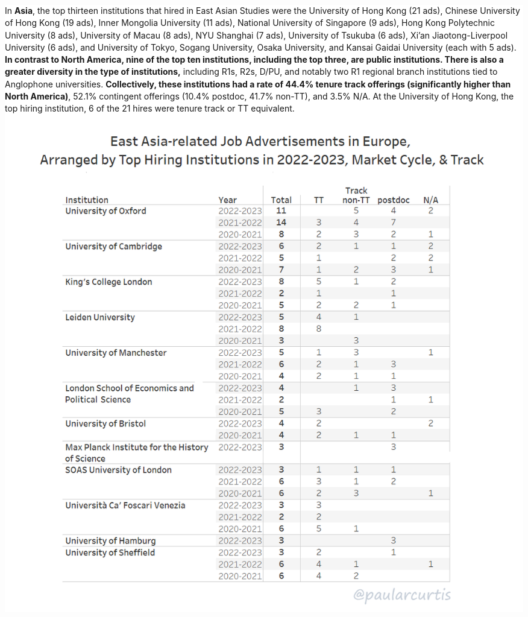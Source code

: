   In <b>Asia</b>, the top thirteen institutions that hired in East Asian Studies were the University of Hong Kong (21 ads), Chinese University of Hong Kong (19 ads), Inner Mongolia University (11 ads), National University of Singapore (9 ads), Hong Kong Polytechnic University (8 ads), University of Macau (8 ads), NYU Shanghai (7 ads), University of Tsukuba (6 ads), Xi’an Jiaotong-Liverpool University (6 ads), and University of Tokyo, Sogang University, Osaka University, and Kansai Gaidai University (each with 5 ads). <b>In contrast to North America, nine of the top ten institutions, including the top three, are public institutions. There is also a greater diversity in the type of institutions,</b> including R1s, R2s, D/PU, and notably two R1 regional branch institutions tied to Anglophone universities. <b>Collectively, these institutions had a rate of 44.4% tenure track offerings (significantly higher than North America)</b>, 52.1% contingent offerings (10.4% postdoc, 41.7% non-TT), and 3.5% N/A. At the University of Hong Kong, the top hiring institution, 6 of the 21 hires were tenure track or TT equivalent.
  <p></p>
  <p></p>
  <center><img src="/images/EASjobTopHiresEu2023.png" style="max-width:90%;"></center>
  <p></p>
  <p></p>